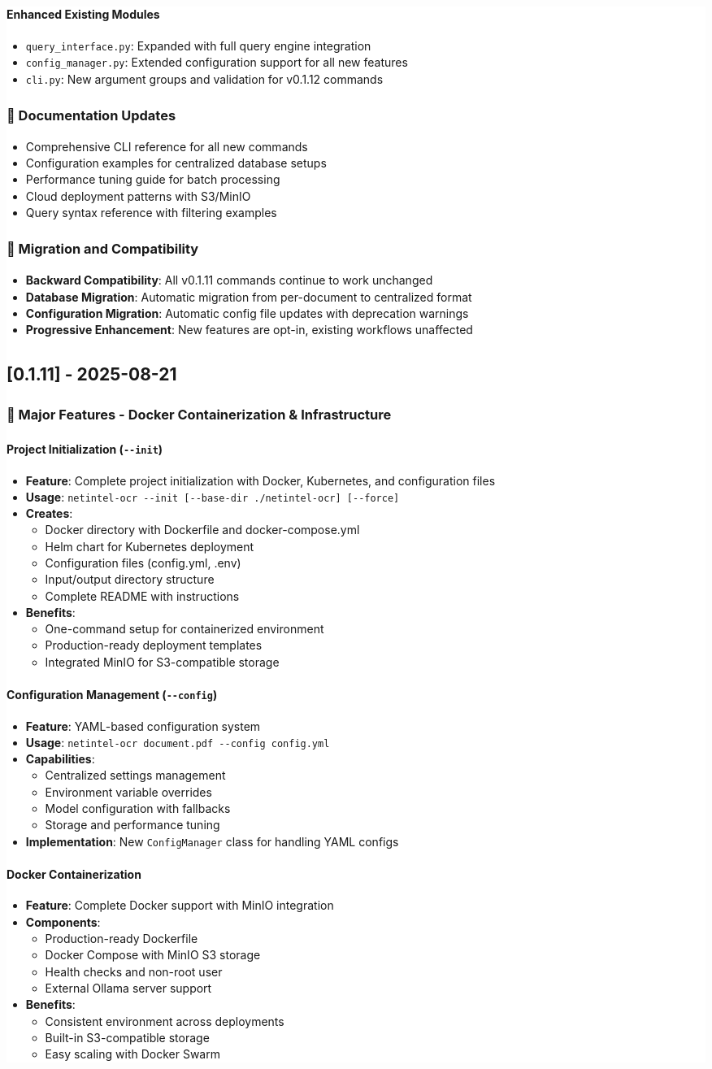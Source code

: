 #### Enhanced Existing Modules
- `query_interface.py`: Expanded with full query engine integration
- `config_manager.py`: Extended configuration support for all new features
- `cli.py`: New argument groups and validation for v0.1.12 commands

### 📝 Documentation Updates
- Comprehensive CLI reference for all new commands
- Configuration examples for centralized database setups
- Performance tuning guide for batch processing
- Cloud deployment patterns with S3/MinIO
- Query syntax reference with filtering examples

### 🔄 Migration and Compatibility
- **Backward Compatibility**: All v0.1.11 commands continue to work unchanged
- **Database Migration**: Automatic migration from per-document to centralized format
- **Configuration Migration**: Automatic config file updates with deprecation warnings
- **Progressive Enhancement**: New features are opt-in, existing workflows unaffected

## [0.1.11] - 2025-08-21

### 🎉 Major Features - Docker Containerization & Infrastructure

#### Project Initialization (`--init`)
- **Feature**: Complete project initialization with Docker, Kubernetes, and configuration files
- **Usage**: `netintel-ocr --init [--base-dir ./netintel-ocr] [--force]`
- **Creates**:
  - Docker directory with Dockerfile and docker-compose.yml
  - Helm chart for Kubernetes deployment
  - Configuration files (config.yml, .env)
  - Input/output directory structure
  - Complete README with instructions
- **Benefits**:
  - One-command setup for containerized environment
  - Production-ready deployment templates
  - Integrated MinIO for S3-compatible storage

#### Configuration Management (`--config`)
- **Feature**: YAML-based configuration system
- **Usage**: `netintel-ocr document.pdf --config config.yml`
- **Capabilities**:
  - Centralized settings management
  - Environment variable overrides
  - Model configuration with fallbacks
  - Storage and performance tuning
- **Implementation**: New `ConfigManager` class for handling YAML configs

#### Docker Containerization
- **Feature**: Complete Docker support with MinIO integration
- **Components**:
  - Production-ready Dockerfile
  - Docker Compose with MinIO S3 storage
  - Health checks and non-root user
  - External Ollama server support
- **Benefits**:
  - Consistent environment across deployments
  - Built-in S3-compatible storage
  - Easy scaling with Docker Swarm
